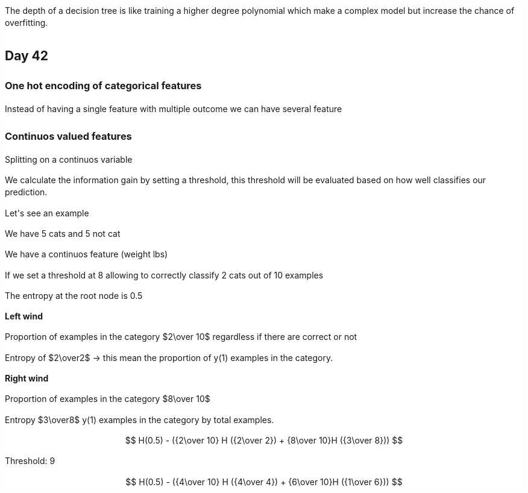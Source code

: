 The depth of a decision tree is like training a higher degree polynomial which make a complex model but increase the chance of overfitting. 

## Day 42

### One hot encoding of categorical features

Instead of having a single feature with multiple outcome we can have several feature 

### Continuos valued features

Splitting on a continuos variable

We calculate the information gain by setting a threshold, this threshold will be evaluated based on how well classifies our prediction. 

Let's see an example

We have 5 cats and 5 not cat

We have a continuos feature (weight lbs)

If we set a threshold at 8 allowing to correctly classify 2 cats out of 10 examples

The entropy at the root node is 0.5 

**Left wind**

Proportion of examples in the category $2\over 10$ regardless if there are correct or not

Entropy of $2\over2$ -> this mean the proportion of y(1) examples in the category.

**Right wind**

Proportion of examples in the category $8\over 10$ 

Entropy $3\over8$ y(1) examples in the category by total examples.


$$ H(0.5) - ({2\over 10} H ({2\over 2}) + {8\over 10}H ({3\over 8})) $$


Threshold: 9

$$ H(0.5) - ({4\over 10} H ({4\over 4}) + {6\over 10}H ({1\over 6})) $$
